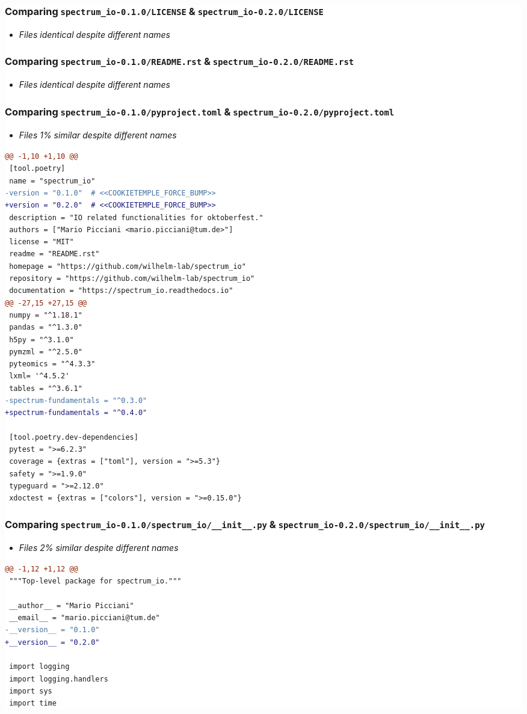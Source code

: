 ### Comparing `spectrum_io-0.1.0/LICENSE` & `spectrum_io-0.2.0/LICENSE`

 * *Files identical despite different names*

### Comparing `spectrum_io-0.1.0/README.rst` & `spectrum_io-0.2.0/README.rst`

 * *Files identical despite different names*

### Comparing `spectrum_io-0.1.0/pyproject.toml` & `spectrum_io-0.2.0/pyproject.toml`

 * *Files 1% similar despite different names*

```diff
@@ -1,10 +1,10 @@
 [tool.poetry]
 name = "spectrum_io"
-version = "0.1.0"  # <<COOKIETEMPLE_FORCE_BUMP>>
+version = "0.2.0"  # <<COOKIETEMPLE_FORCE_BUMP>>
 description = "IO related functionalities for oktoberfest."
 authors = ["Mario Picciani <mario.picciani@tum.de>"]
 license = "MIT"
 readme = "README.rst"
 homepage = "https://github.com/wilhelm-lab/spectrum_io"
 repository = "https://github.com/wilhelm-lab/spectrum_io"
 documentation = "https://spectrum_io.readthedocs.io"
@@ -27,15 +27,15 @@
 numpy = "^1.18.1"
 pandas = "^1.3.0"
 h5py = "^3.1.0"
 pymzml = "^2.5.0"
 pyteomics = "^4.3.3"
 lxml= '^4.5.2'
 tables = "^3.6.1"
-spectrum-fundamentals = "^0.3.0"
+spectrum-fundamentals = "^0.4.0"
 
 [tool.poetry.dev-dependencies]
 pytest = ">=6.2.3"
 coverage = {extras = ["toml"], version = ">=5.3"}
 safety = ">=1.9.0"
 typeguard = ">=2.12.0"
 xdoctest = {extras = ["colors"], version = ">=0.15.0"}
```

### Comparing `spectrum_io-0.1.0/spectrum_io/__init__.py` & `spectrum_io-0.2.0/spectrum_io/__init__.py`

 * *Files 2% similar despite different names*

```diff
@@ -1,12 +1,12 @@
 """Top-level package for spectrum_io."""
 
 __author__ = "Mario Picciani"
 __email__ = "mario.picciani@tum.de"
-__version__ = "0.1.0"
+__version__ = "0.2.0"
 
 import logging
 import logging.handlers
 import sys
 import time
```